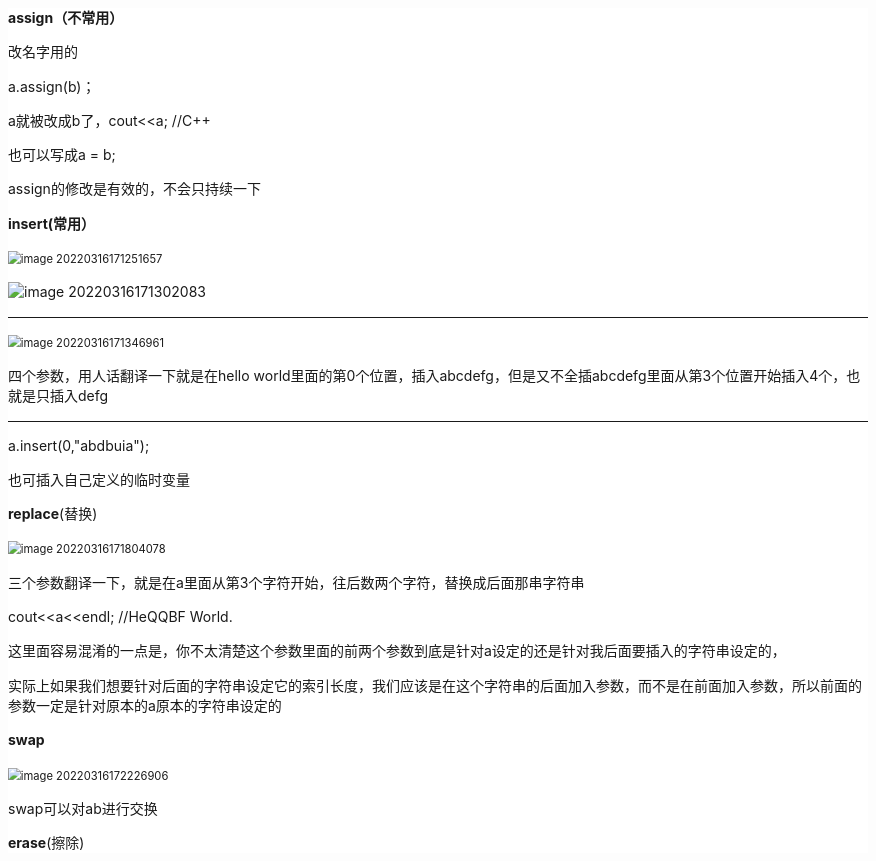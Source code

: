 

**assign（不常用）**

改名字用的

a.assign(b)；

a就被改成b了，cout<<a;	//C++

也可以写成a = b;

assign的修改是有效的，不会只持续一下

**insert(常用）**

<img src="https://s1.imagehub.cc/images/2024/11/24/58820398a6bbcadcbfc1970aa3c933ae.png" alt="image 20220316171251657" style="zoom:80%;" />

![image 20220316171302083](https://s1.imagehub.cc/images/2024/11/24/55dc1f25a9ee9fc03dea2f8703607b9a.png)

---

<img src="https://s1.imagehub.cc/images/2024/11/24/7ac8ecb949c758f74b38a3fd5c91c5b0.png" alt="image 20220316171346961" style="zoom:80%;" />

四个参数，用人话翻译一下就是在hello world里面的第0个位置，插入abcdefg，但是又不全插abcdefg里面从第3个位置开始插入4个，也就是只插入defg

---

a.insert(0,"abdbuia");

也可插入自己定义的临时变量





**replace**(替换)

<img src="https://s1.imagehub.cc/images/2024/11/24/f3a66c318ca9c3b01a9aac164eebc53a.png" alt="image 20220316171804078" style="zoom:80%;" />

三个参数翻译一下，就是在a里面从第3个字符开始，往后数两个字符，替换成后面那串字符串

cout<<a<<endl;	//HeQQBF World.

这里面容易混淆的一点是，你不太清楚这个参数里面的前两个参数到底是针对a设定的还是针对我后面要插入的字符串设定的，

实际上如果我们想要针对后面的字符串设定它的索引长度，我们应该是在这个字符串的后面加入参数，而不是在前面加入参数，所以前面的参数一定是针对原本的a原本的字符串设定的







**swap**

<img src="https://s1.imagehub.cc/images/2024/11/24/7e6e2193a062c773aa4b5203eaaafb00.png" alt="image 20220316172226906" style="zoom:80%;" />

swap可以对ab进行交换







**erase**(擦除)
